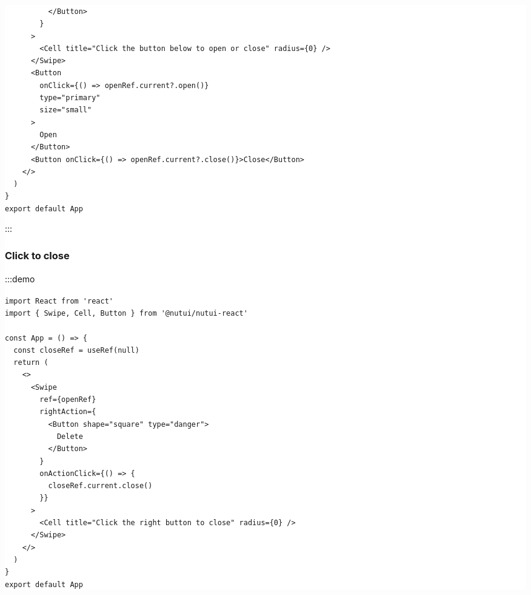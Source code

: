 ```tsx
          </Button>
        }
      >
        <Cell title="Click the button below to open or close" radius={0} />
      </Swipe>
      <Button
        onClick={() => openRef.current?.open()}
        type="primary"
        size="small"
      >
        Open
      </Button>
      <Button onClick={() => openRef.current?.close()}>Close</Button>
    </>
  )
}
export default App
```

:::

### Click to close

:::demo

```tsx
import React from 'react'
import { Swipe, Cell, Button } from '@nutui/nutui-react'

const App = () => {
  const closeRef = useRef(null)
  return (
    <>
      <Swipe
        ref={openRef}
        rightAction={
          <Button shape="square" type="danger">
            Delete
          </Button>
        }
        onActionClick={() => {
          closeRef.current.close()
        }}
      >
        <Cell title="Click the right button to close" radius={0} />
      </Swipe>
    </>
  )
}
export default App
```
